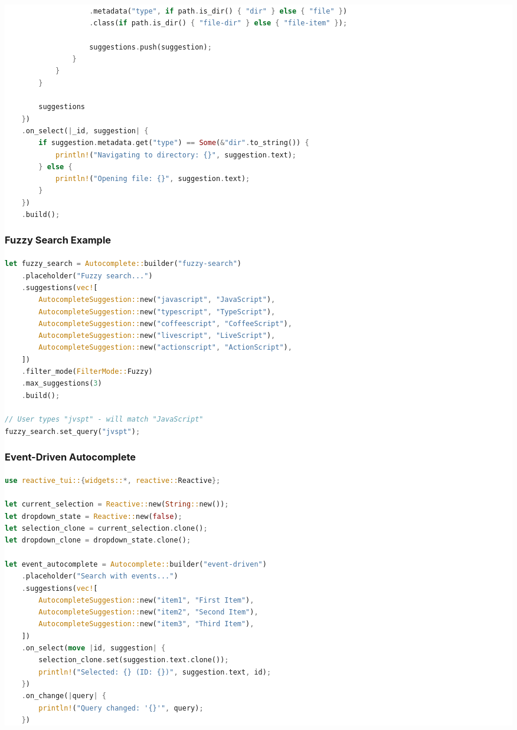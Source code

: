 ```rust
                    .metadata("type", if path.is_dir() { "dir" } else { "file" })
                    .class(if path.is_dir() { "file-dir" } else { "file-item" });
                    
                    suggestions.push(suggestion);
                }
            }
        }
        
        suggestions
    })
    .on_select(|_id, suggestion| {
        if suggestion.metadata.get("type") == Some(&"dir".to_string()) {
            println!("Navigating to directory: {}", suggestion.text);
        } else {
            println!("Opening file: {}", suggestion.text);
        }
    })
    .build();
```

### Fuzzy Search Example

```rust
let fuzzy_search = Autocomplete::builder("fuzzy-search")
    .placeholder("Fuzzy search...")
    .suggestions(vec![
        AutocompleteSuggestion::new("javascript", "JavaScript"),
        AutocompleteSuggestion::new("typescript", "TypeScript"),
        AutocompleteSuggestion::new("coffeescript", "CoffeeScript"),
        AutocompleteSuggestion::new("livescript", "LiveScript"),
        AutocompleteSuggestion::new("actionscript", "ActionScript"),
    ])
    .filter_mode(FilterMode::Fuzzy)
    .max_suggestions(3)
    .build();

// User types "jvspt" - will match "JavaScript"
fuzzy_search.set_query("jvspt");
```

### Event-Driven Autocomplete

```rust
use reactive_tui::{widgets::*, reactive::Reactive};

let current_selection = Reactive::new(String::new());
let dropdown_state = Reactive::new(false);
let selection_clone = current_selection.clone();
let dropdown_clone = dropdown_state.clone();

let event_autocomplete = Autocomplete::builder("event-driven")
    .placeholder("Search with events...")
    .suggestions(vec![
        AutocompleteSuggestion::new("item1", "First Item"),
        AutocompleteSuggestion::new("item2", "Second Item"),
        AutocompleteSuggestion::new("item3", "Third Item"),
    ])
    .on_select(move |id, suggestion| {
        selection_clone.set(suggestion.text.clone());
        println!("Selected: {} (ID: {})", suggestion.text, id);
    })
    .on_change(|query| {
        println!("Query changed: '{}'", query);
    })
```
